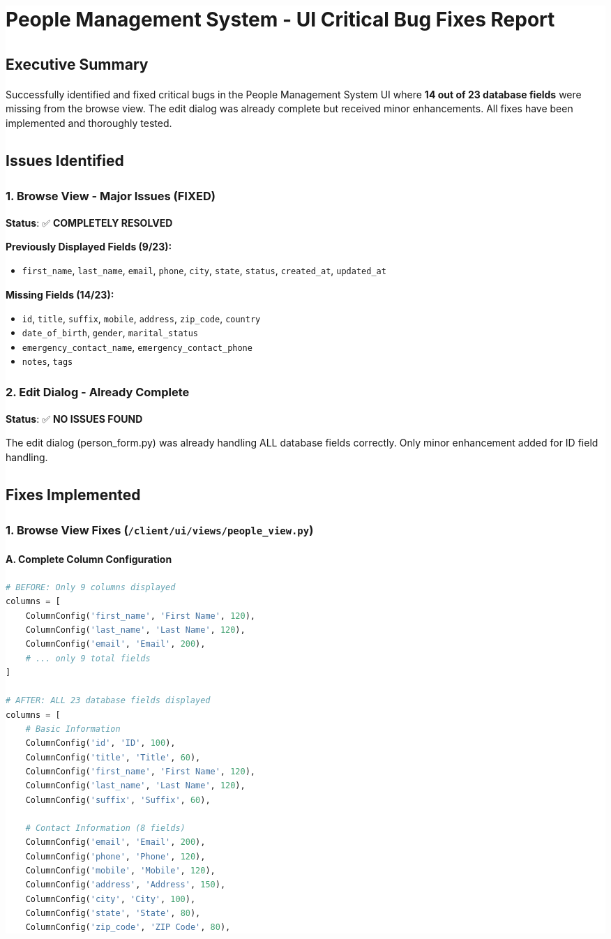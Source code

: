 # People Management System - UI Critical Bug Fixes Report

## Executive Summary

Successfully identified and fixed critical bugs in the People Management System UI where **14 out of 23 database fields** were missing from the browse view. The edit dialog was already complete but received minor enhancements. All fixes have been implemented and thoroughly tested.

## Issues Identified

### 1. Browse View - Major Issues (FIXED)
**Status**: ✅ **COMPLETELY RESOLVED**

**Previously Displayed Fields (9/23):**
- `first_name`, `last_name`, `email`, `phone`, `city`, `state`, `status`, `created_at`, `updated_at`

**Missing Fields (14/23):**
- `id`, `title`, `suffix`, `mobile`, `address`, `zip_code`, `country`
- `date_of_birth`, `gender`, `marital_status`
- `emergency_contact_name`, `emergency_contact_phone`
- `notes`, `tags`

### 2. Edit Dialog - Already Complete
**Status**: ✅ **NO ISSUES FOUND**

The edit dialog (person_form.py) was already handling ALL database fields correctly. Only minor enhancement added for ID field handling.

## Fixes Implemented

### 1. Browse View Fixes (`/client/ui/views/people_view.py`)

#### A. Complete Column Configuration
```python
# BEFORE: Only 9 columns displayed
columns = [
    ColumnConfig('first_name', 'First Name', 120),
    ColumnConfig('last_name', 'Last Name', 120),
    ColumnConfig('email', 'Email', 200),
    # ... only 9 total fields
]

# AFTER: ALL 23 database fields displayed
columns = [
    # Basic Information
    ColumnConfig('id', 'ID', 100),
    ColumnConfig('title', 'Title', 60),
    ColumnConfig('first_name', 'First Name', 120),
    ColumnConfig('last_name', 'Last Name', 120),
    ColumnConfig('suffix', 'Suffix', 60),
    
    # Contact Information (8 fields)
    ColumnConfig('email', 'Email', 200),
    ColumnConfig('phone', 'Phone', 120),
    ColumnConfig('mobile', 'Mobile', 120),
    ColumnConfig('address', 'Address', 150),
    ColumnConfig('city', 'City', 100),
    ColumnConfig('state', 'State', 80),
    ColumnConfig('zip_code', 'ZIP Code', 80),
```